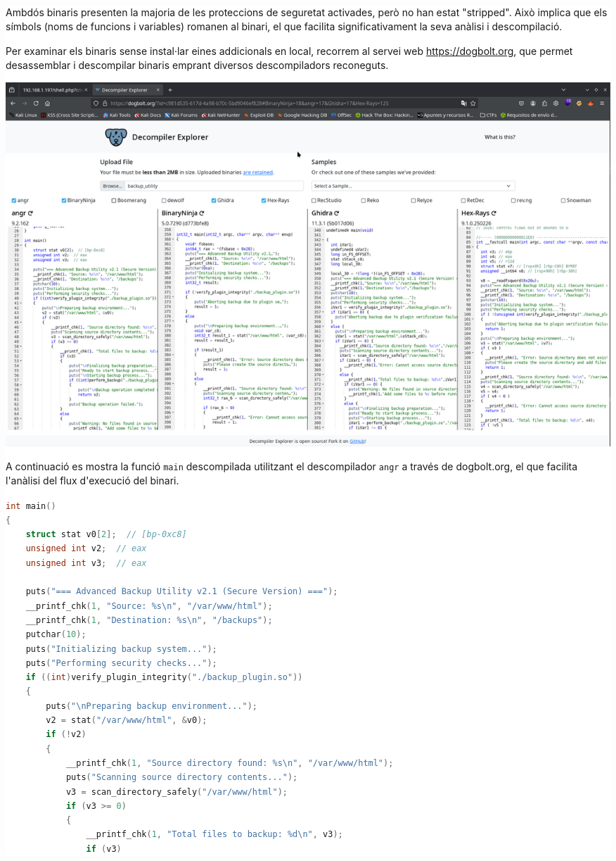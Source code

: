 Ambdós binaris presenten la majoria de les proteccions de seguretat activades, però no han estat "stripped". Això implica que els símbols (noms de funcions i variables) romanen al binari, el que facilita significativament la seva anàlisi i descompilació.

Per examinar els binaris sense instal·lar eines addicionals en local, recorrem al servei web https://dogbolt.org, que permet desassemblar i descompilar binaris emprant diversos descompiladors reconeguts.

![](../../../assets/images/slywindow/20250712_212204_image.png)

A continuació es mostra la funció `main` descompilada utilitzant el descompilador `angr` a través de dogbolt.org, el que facilita l'anàlisi del flux d'execució del binari.

```c++
int main()
{
    struct stat v0[2];  // [bp-0xc8]
    unsigned int v2;  // eax
    unsigned int v3;  // eax

    puts("=== Advanced Backup Utility v2.1 (Secure Version) ===");
    __printf_chk(1, "Source: %s\n", "/var/www/html");
    __printf_chk(1, "Destination: %s\n", "/backups");
    putchar(10);
    puts("Initializing backup system...");
    puts("Performing security checks...");
    if ((int)verify_plugin_integrity("./backup_plugin.so"))
    {
        puts("\nPreparing backup environment...");
        v2 = stat("/var/www/html", &v0);
        if (!v2)
        {
            __printf_chk(1, "Source directory found: %s\n", "/var/www/html");
            puts("Scanning source directory contents...");
            v3 = scan_directory_safely("/var/www/html");
            if (v3 >= 0)
            {
                __printf_chk(1, "Total files to backup: %d\n", v3);
                if (v3)
```